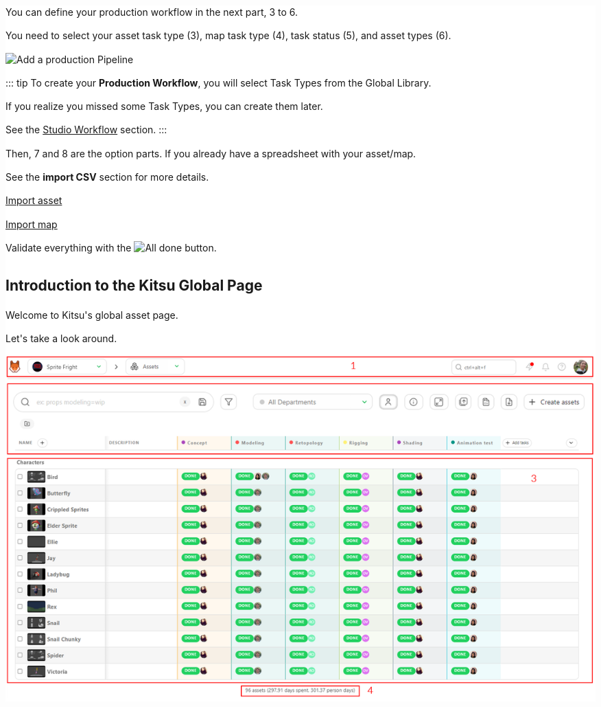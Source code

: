 You can define your production workflow in the next part, 3 to 6.



You need to select your asset task type (3), map task type (4), task status (5), and asset types (6).

![Add a production Pipeline](../img/getting-started/add_production_pipe.png)


::: tip
To create your **Production Workflow**, you will select Task Types from the Global Library.

If you realize you missed some Task Types, you can create them later.

See the [Studio Workflow](../configure-kitsu/README.md#studio-workflows) section.
:::

Then, 7 and 8 are the option parts. If you already have a spreadsheet with your asset/map.

See the **import CSV** section for more details.

[Import asset](../videogame/README.md#create-an-asset)

[Import map](../videogame/README.md#create-maps-from-an-edl-file)

Validate everything with the ![All done](../img/getting-started/all_done_go.png) button.






## Introduction to the Kitsu Global Page



Welcome to Kitsu's global asset page.

Let's take a look around.

![Presentation of the global page](../img/getting-started/presentation_global.png)
